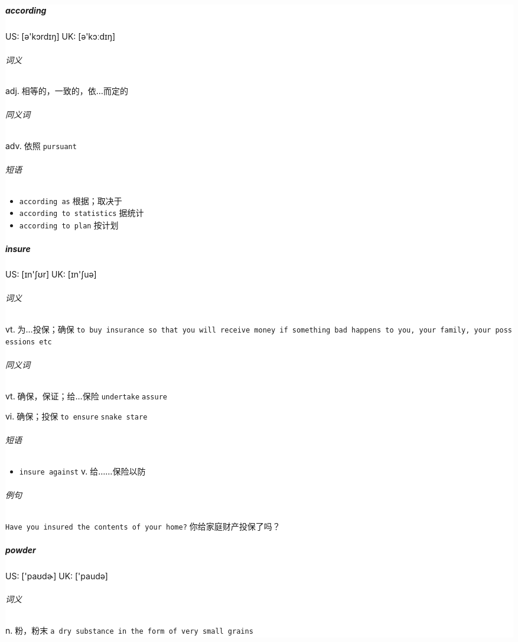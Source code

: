 
##### according

US: [ə'kɔrdɪŋ]
UK: [ə'kɔːdɪŋ]

###### 词义

adj. 相等的，一致的，依…而定的


###### 同义词

adv. 依照
`pursuant`


###### 短语

- `according as` 根据；取决于
- `according to statistics` 据统计
- `according to plan` 按计划

##### insure

US: [ɪn'ʃʊr]
UK: [ɪn'ʃuə]

###### 词义

vt. 为…投保；确保
`to buy insurance so that you will receive money if something bad happens to you, your family, your possessions etc`

###### 同义词

vt. 确保，保证；给…保险
`undertake` `assure`

vi. 确保；投保
`to ensure` `snake stare`


###### 短语

- `insure against` v. 给……保险以防

###### 例句

`Have you insured the contents of your home?`
你给家庭财产投保了吗？


##### powder

US: ['paʊdɚ]
UK: ['paudə]

###### 词义

n. 粉，粉末
`a dry substance in the form of very small grains`
